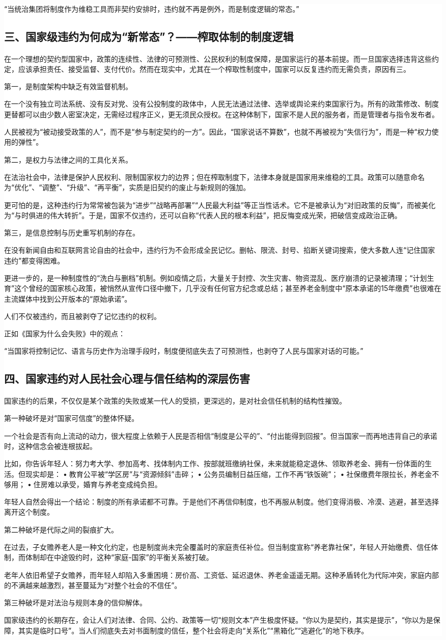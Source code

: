 “当统治集团将制度作为维稳工具而非契约安排时，违约就不再是例外，而是制度逻辑的常态。”

## 三、国家级违约为何成为“新常态”？——榨取体制的制度逻辑

在一个理想的契约型国家中，政策的连续性、法律的可预测性、公民权利的制度保障，是国家运行的基本前提。而一旦国家选择违背这些约定，应该承担责任、接受监督、支付代价。然而在现实中，尤其在一个榨取性制度中，国家可以反复违约而无需负责，原因有三。

第一，是制度架构中缺乏有效监督机制。

在一个没有独立司法系统、没有反对党、没有公投制度的政体中，人民无法通过法律、选举或舆论来约束国家行为。所有的政策修改、制度更替都可以由少数人密室决定，无需经过程序正义，更无须民众授权。在这种体制下，国家不是人民的服务者，而是管理者与指令发布者。

人民被视为“被动接受政策的人”，而不是“参与制定契约的一方”。因此，“国家说话不算数”，也就不再被视为“失信行为”，而是一种“权力使用的弹性”。

第二，是权力与法律之间的工具化关系。

在法治社会中，法律是保护人民权利、限制国家权力的边界；但在榨取制度下，法律本身就是国家用来维稳的工具。政策可以随意命名为“优化”、“调整”、“升级”、“再平衡”，实质是旧契约的废止与新规则的强加。

更可怕的是，这种违约行为常常被包装为“进步”“战略再部署”“人民最大利益”等正当性话术。它不是被承认为“对旧政策的反悔”，而被美化为“与时俱进的伟大转折”。于是，国家不仅违约，还可以自称“代表人民的根本利益”，把反悔变成光荣，把破信变成政治正确。

第三，是信息控制与历史重写机制的存在。

在没有新闻自由和互联网言论自由的社会中，违约行为不会形成全民记忆。删帖、限流、封号、掐断关键词搜索，使大多数人连“记住国家违约”都变得困难。

更进一步的，是一种制度性的“洗白与删档”机制。例如疫情之后，大量关于封控、次生灾害、物资混乱、医疗崩溃的记录被清理；“计划生育”这个曾经的国家核心政策，被悄然从宣传口径中撤下，几乎没有任何官方纪念或总结；甚至养老金制度中“原本承诺的15年缴费”也很难在主流媒体中找到公开版本的“原始承诺”。

人们不仅被违约，而且被剥夺了记忆违约的权利。

正如《国家为什么会失败》中的观点：

“当国家将控制记忆、语言与历史作为治理手段时，制度便彻底失去了可预测性，也剥夺了人民与国家对话的可能。”

## 四、国家违约对人民社会心理与信任结构的深层伤害

国家违约的后果，不仅仅是某个政策的失败或某一代人的受损，更深远的，是对社会信任机制的结构性摧毁。

第一种破坏是对“国家可信度”的整体怀疑。

一个社会是否有向上流动的动力，很大程度上依赖于人民是否相信“制度是公平的”、“付出能得到回报”。但当国家一而再地违背自己的承诺时，这种信念会被连根拔起。

比如，你告诉年轻人：努力考大学、参加高考、找体制内工作、按部就班缴纳社保，未来就能稳定退休、领取养老金、拥有一份体面的生活。但现实却是：
	•	教育公平被“学区房”与“资源倾斜”击碎；
	•	公务员编制日益压缩，工作不再“铁饭碗”；
	•	社保缴费年限拉长，养老金不够用；
	•	住房难以承受，婚育与养老变成纯负担。

年轻人自然会得出一个结论：制度的所有承诺都不可靠。于是他们不再信仰制度，也不再服从制度。他们变得消极、冷漠、逃避，甚至选择离开这个制度。

第二种破坏是代际之间的裂痕扩大。

在过去，子女赡养老人是一种文化约定，也是制度尚未完全覆盖时的家庭责任补位。但当制度宣称“养老靠社保”，年轻人开始缴费、信任体制，而体制却在中途毁约时，这种“家庭-国家”的平衡关系被打破。

老年人依旧希望子女赡养，而年轻人却陷入多重困境：房价高、工资低、延迟退休、养老金遥遥无期。这种矛盾转化为代际冲突，家庭内部的不满越来越激烈，甚至蔓延为“对整个社会的不信任”。

第三种破坏是对法治与规则本身的信仰解体。

国家级违约的长期存在，会让人们对法律、合同、公约、政策等一切“规则文本”产生极度怀疑。“你以为是契约，其实是提示”，“你以为是保障，其实是临时口号”。当人们彻底失去对书面制度的信任，整个社会将走向“关系化”“黑箱化”“逃避化”的地下秩序。
